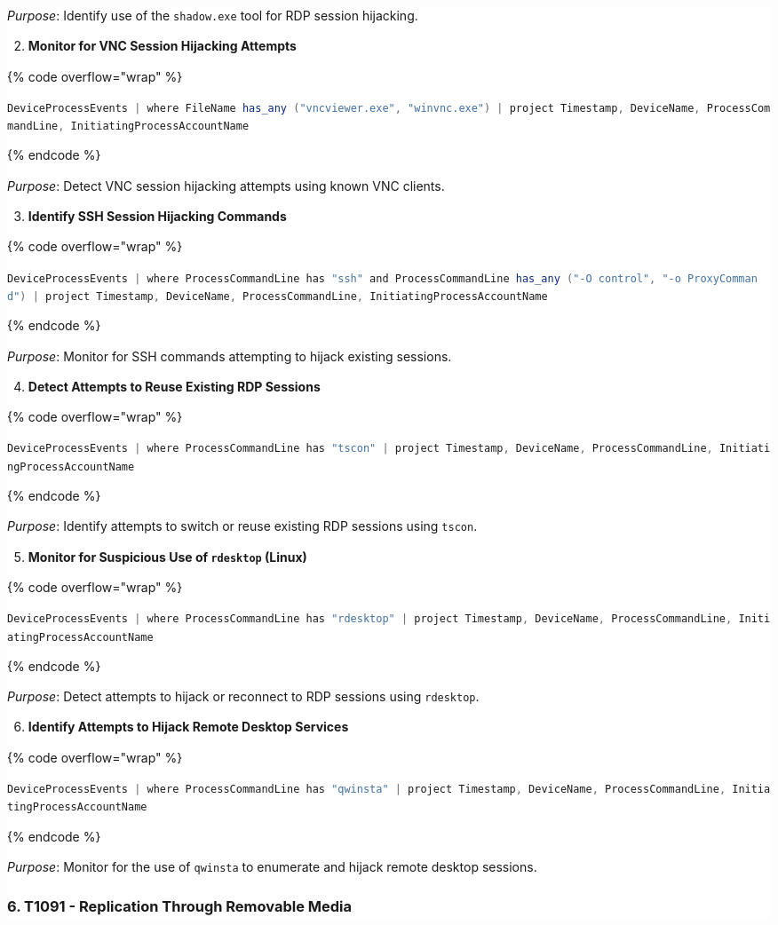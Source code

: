 _Purpose_: Identify use of the `shadow.exe` tool for RDP session hijacking.

2. **Monitor for VNC Session Hijacking Attempts**

{% code overflow="wrap" %}
```cs
DeviceProcessEvents | where FileName has_any ("vncviewer.exe", "winvnc.exe") | project Timestamp, DeviceName, ProcessCommandLine, InitiatingProcessAccountName
```
{% endcode %}

_Purpose_: Detect VNC session hijacking attempts using known VNC clients.

3. **Identify SSH Session Hijacking Commands**

{% code overflow="wrap" %}
```cs
DeviceProcessEvents | where ProcessCommandLine has "ssh" and ProcessCommandLine has_any ("-O control", "-o ProxyCommand") | project Timestamp, DeviceName, ProcessCommandLine, InitiatingProcessAccountName
```
{% endcode %}

_Purpose_: Monitor for SSH commands attempting to hijack existing sessions.

4. **Detect Attempts to Reuse Existing RDP Sessions**

{% code overflow="wrap" %}
```cs
DeviceProcessEvents | where ProcessCommandLine has "tscon" | project Timestamp, DeviceName, ProcessCommandLine, InitiatingProcessAccountName
```
{% endcode %}

_Purpose_: Identify attempts to switch or reuse existing RDP sessions using `tscon`.

5. **Monitor for Suspicious Use of `rdesktop` (Linux)**

{% code overflow="wrap" %}
```cs
DeviceProcessEvents | where ProcessCommandLine has "rdesktop" | project Timestamp, DeviceName, ProcessCommandLine, InitiatingProcessAccountName
```
{% endcode %}

_Purpose_: Detect attempts to hijack or reconnect to RDP sessions using `rdesktop`.

6. **Identify Attempts to Hijack Remote Desktop Services**

{% code overflow="wrap" %}
```cs
DeviceProcessEvents | where ProcessCommandLine has "qwinsta" | project Timestamp, DeviceName, ProcessCommandLine, InitiatingProcessAccountName
```
{% endcode %}

_Purpose_: Monitor for the use of `qwinsta` to enumerate and hijack remote desktop sessions.

### **6. T1091 - Replication Through Removable Media**
